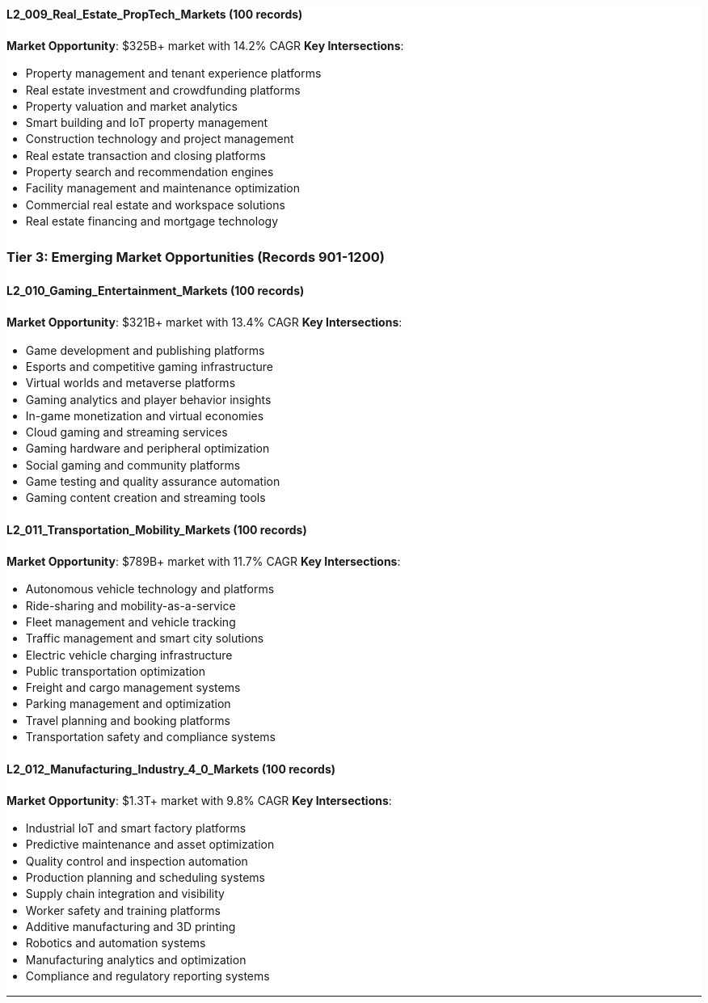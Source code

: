 #### L2_009_Real_Estate_PropTech_Markets (100 records)
**Market Opportunity**: $325B+ market with 14.2% CAGR
**Key Intersections**:
- Property management and tenant experience platforms
- Real estate investment and crowdfunding platforms
- Property valuation and market analytics
- Smart building and IoT property management
- Construction technology and project management
- Real estate transaction and closing platforms
- Property search and recommendation engines
- Facility management and maintenance optimization
- Commercial real estate and workspace solutions
- Real estate financing and mortgage technology

### Tier 3: Emerging Market Opportunities (Records 901-1200)

#### L2_010_Gaming_Entertainment_Markets (100 records)
**Market Opportunity**: $321B+ market with 13.4% CAGR
**Key Intersections**:
- Game development and publishing platforms
- Esports and competitive gaming infrastructure
- Virtual worlds and metaverse platforms
- Gaming analytics and player behavior insights
- In-game monetization and virtual economies
- Cloud gaming and streaming services
- Gaming hardware and peripheral optimization
- Social gaming and community platforms
- Game testing and quality assurance automation
- Gaming content creation and streaming tools

#### L2_011_Transportation_Mobility_Markets (100 records)
**Market Opportunity**: $789B+ market with 11.7% CAGR
**Key Intersections**:
- Autonomous vehicle technology and platforms
- Ride-sharing and mobility-as-a-service
- Fleet management and vehicle tracking
- Traffic management and smart city solutions
- Electric vehicle charging infrastructure
- Public transportation optimization
- Freight and cargo management systems
- Parking management and optimization
- Travel planning and booking platforms
- Transportation safety and compliance systems

#### L2_012_Manufacturing_Industry_4_0_Markets (100 records)
**Market Opportunity**: $1.3T+ market with 9.8% CAGR
**Key Intersections**:
- Industrial IoT and smart factory platforms
- Predictive maintenance and asset optimization
- Quality control and inspection automation
- Production planning and scheduling systems
- Supply chain integration and visibility
- Worker safety and training platforms
- Additive manufacturing and 3D printing
- Robotics and automation systems
- Manufacturing analytics and optimization
- Compliance and regulatory reporting systems

---